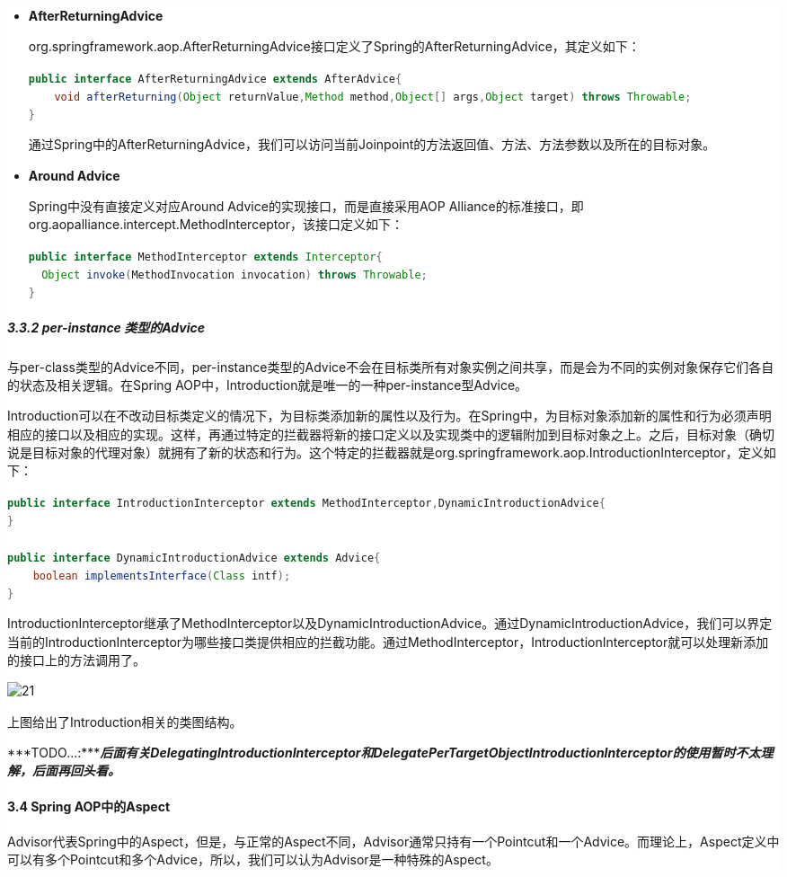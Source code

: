 * **AfterReturningAdvice**

  org.springframework.aop.AfterReturningAdvice接口定义了Spring的AfterReturningAdvice，其定义如下：

  ```java
  public interface AfterReturningAdvice extends AfterAdvice{
      void afterReturning(Object returnValue,Method method,Object[] args,Object target) throws Throwable;
  }
  ```

  通过Spring中的AfterReturningAdvice，我们可以访问当前Joinpoint的方法返回值、方法、方法参数以及所在的目标对象。

* **Around Advice**

  Spring中没有直接定义对应Around Advice的实现接口，而是直接采用AOP Alliance的标准接口，即org.aopalliance.intercept.MethodInterceptor，该接口定义如下：

  ```java
  public interface MethodInterceptor extends Interceptor{
  	Object invoke(MethodInvocation invocation) throws Throwable;
  }
  ```

##### 3.3.2 per-instance 类型的Advice

​	与per-class类型的Advice不同，per-instance类型的Advice不会在目标类所有对象实例之间共享，而是会为不同的实例对象保存它们各自的状态及相关逻辑。在Spring AOP中，Introduction就是唯一的一种per-instance型Advice。

​	Introduction可以在不改动目标类定义的情况下，为目标类添加新的属性以及行为。在Spring中，为目标对象添加新的属性和行为必须声明相应的接口以及相应的实现。这样，再通过特定的拦截器将新的接口定义以及实现类中的逻辑附加到目标对象之上。之后，目标对象（确切说是目标对象的代理对象）就拥有了新的状态和行为。这个特定的拦截器就是org.springframework.aop.IntroductionInterceptor，定义如下：

```java
public interface IntroductionInterceptor extends MethodInterceptor,DynamicIntroductionAdvice{
}

public interface DynamicIntroductionAdvice extends Advice{
    boolean implementsInterface(Class intf);
}
```

IntroductionInterceptor继承了MethodInterceptor以及DynamicIntroductionAdvice。通过DynamicIntroductionAdvice，我们可以界定当前的IntroductionInterceptor为哪些接口类提供相应的拦截功能。通过MethodInterceptor，IntroductionInterceptor就可以处理新添加的接口上的方法调用了。



![21](C:\Users\wangxin\Desktop\pics\21.png)

上图给出了Introduction相关的类图结构。

***TODO...:******后面有关DelegatingIntroductionInterceptor和DelegatePerTargetObjectIntroductionInterceptor的使用暂时不太理解，后面再回头看。***

#### 3.4 Spring AOP中的Aspect

​	Advisor代表Spring中的Aspect，但是，与正常的Aspect不同，Advisor通常只持有一个Pointcut和一个Advice。而理论上，Aspect定义中可以有多个Pointcut和多个Advice，所以，我们可以认为Advisor是一种特殊的Aspect。
